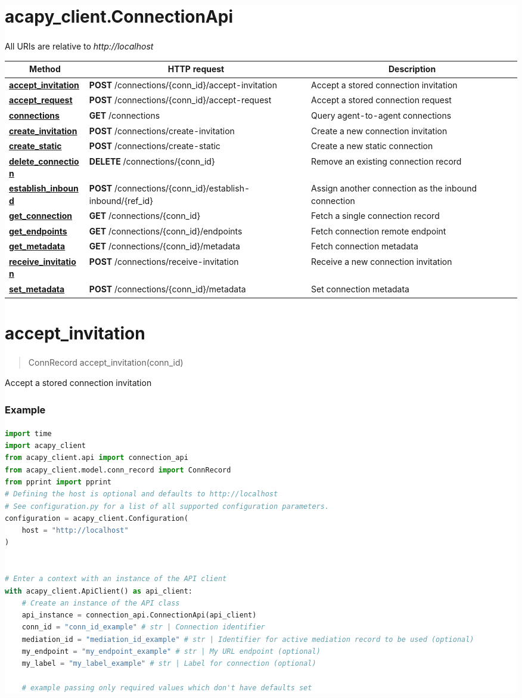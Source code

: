 # acapy_client.ConnectionApi

All URIs are relative to *http://localhost*

Method | HTTP request | Description
------------- | ------------- | -------------
[**accept_invitation**](ConnectionApi.md#accept_invitation) | **POST** /connections/{conn_id}/accept-invitation | Accept a stored connection invitation
[**accept_request**](ConnectionApi.md#accept_request) | **POST** /connections/{conn_id}/accept-request | Accept a stored connection request
[**connections**](ConnectionApi.md#connections) | **GET** /connections | Query agent-to-agent connections
[**create_invitation**](ConnectionApi.md#create_invitation) | **POST** /connections/create-invitation | Create a new connection invitation
[**create_static**](ConnectionApi.md#create_static) | **POST** /connections/create-static | Create a new static connection
[**delete_connection**](ConnectionApi.md#delete_connection) | **DELETE** /connections/{conn_id} | Remove an existing connection record
[**establish_inbound**](ConnectionApi.md#establish_inbound) | **POST** /connections/{conn_id}/establish-inbound/{ref_id} | Assign another connection as the inbound connection
[**get_connection**](ConnectionApi.md#get_connection) | **GET** /connections/{conn_id} | Fetch a single connection record
[**get_endpoints**](ConnectionApi.md#get_endpoints) | **GET** /connections/{conn_id}/endpoints | Fetch connection remote endpoint
[**get_metadata**](ConnectionApi.md#get_metadata) | **GET** /connections/{conn_id}/metadata | Fetch connection metadata
[**receive_invitation**](ConnectionApi.md#receive_invitation) | **POST** /connections/receive-invitation | Receive a new connection invitation
[**set_metadata**](ConnectionApi.md#set_metadata) | **POST** /connections/{conn_id}/metadata | Set connection metadata


# **accept_invitation**
> ConnRecord accept_invitation(conn_id)

Accept a stored connection invitation

### Example

```python
import time
import acapy_client
from acapy_client.api import connection_api
from acapy_client.model.conn_record import ConnRecord
from pprint import pprint
# Defining the host is optional and defaults to http://localhost
# See configuration.py for a list of all supported configuration parameters.
configuration = acapy_client.Configuration(
    host = "http://localhost"
)


# Enter a context with an instance of the API client
with acapy_client.ApiClient() as api_client:
    # Create an instance of the API class
    api_instance = connection_api.ConnectionApi(api_client)
    conn_id = "conn_id_example" # str | Connection identifier
    mediation_id = "mediation_id_example" # str | Identifier for active mediation record to be used (optional)
    my_endpoint = "my_endpoint_example" # str | My URL endpoint (optional)
    my_label = "my_label_example" # str | Label for connection (optional)

    # example passing only required values which don't have defaults set
```